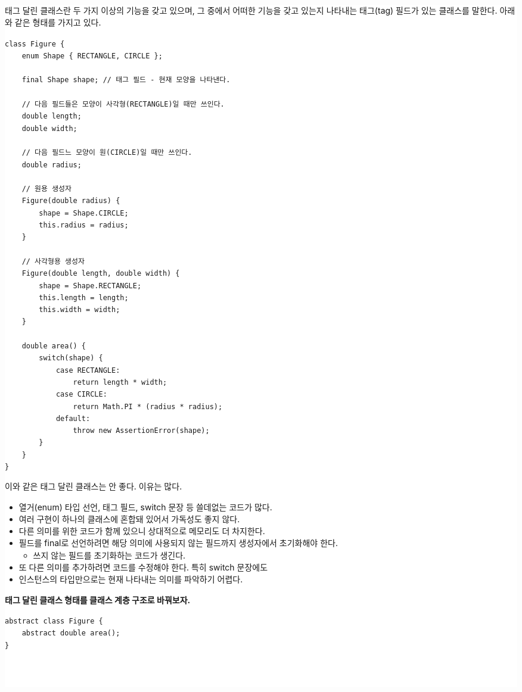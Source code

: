 태그 달린 클래스란 두 가지 이상의 기능을 갖고 있으며, 그 중에서 어떠한 기능을 갖고 있는지 나타내는 태그(tag) 필드가 있는
클래스를 말한다. 아래와 같은 형태를 가지고 있다.

<pre class="line-numbers"><code class="language-java" data-start="1">class Figure {
    enum Shape { RECTANGLE, CIRCLE };

    final Shape shape; // 태그 필드 - 현재 모양을 나타낸다.

    // 다음 필드들은 모양이 사각형(RECTANGLE)일 때만 쓰인다.
    double length;
    double width;

    // 다음 필드느 모양이 원(CIRCLE)일 때만 쓰인다.
    double radius;

    // 원용 생성자
    Figure(double radius) {
        shape = Shape.CIRCLE;
        this.radius = radius;
    }

    // 사각형용 생성자
    Figure(double length, double width) {
        shape = Shape.RECTANGLE;
        this.length = length;
        this.width = width;
    }

    double area() {
        switch(shape) {
            case RECTANGLE:
                return length * width;
            case CIRCLE:
                return Math.PI * (radius * radius);
            default:
                throw new AssertionError(shape);
        }
    }
}
</code></pre>

이와 같은 태그 달린 클래스는 안 좋다. 이유는 많다.

- 열거(enum) 타입 선언, 태그 필드, switch 문장 등 쓸데없는 코드가 많다.
- 여러 구현이 하나의 클래스에 혼합돼 있어서 가독성도 좋지 않다.
- 다른 의미를 위한 코드가 함께 있으니 상대적으로 메모리도 더 차지한다.
- 필드를 final로 선언하려면 해당 의미에 사용되지 않는 필드까지 생성자에서 초기화해야 한다.
  - 쓰지 않는 필드를 초기화하는 코드가 생긴다.
- 또 다른 의미를 추가하려면 코드를 수정해야 한다. 특히 switch 문장에도
- 인스턴스의 타입만으로는 현재 나타내는 의미를 파악하기 어렵다.

**태그 달린 클래스 형태를 클래스 계층 구조로 바꿔보자.**

<pre class="line-numbers"><code class="language-java" data-start="1">abstract class Figure {
    abstract double area();
}
